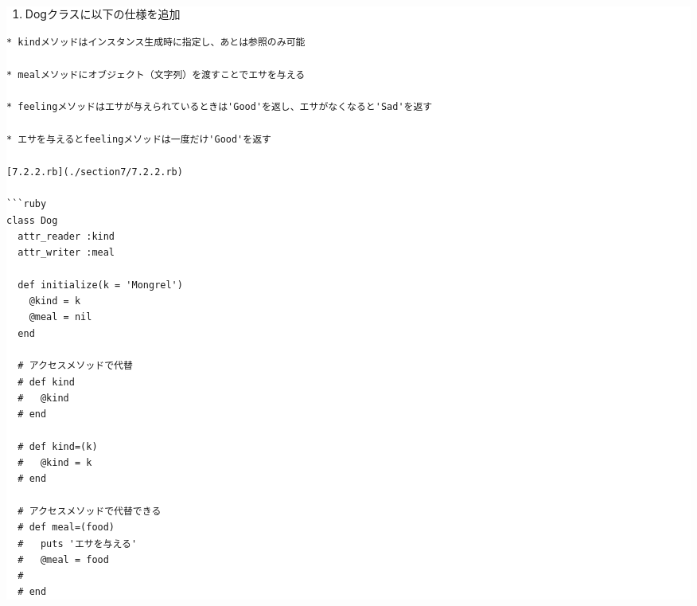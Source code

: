   1. Dogクラスに以下の仕様を追加

    * kindメソッドはインスタンス生成時に指定し、あとは参照のみ可能

    * mealメソッドにオブジェクト（文字列）を渡すことでエサを与える

    * feelingメソッドはエサが与えられているときは'Good'を返し、エサがなくなると'Sad'を返す

    * エサを与えるとfeelingメソッドは一度だけ'Good'を返す

    [7.2.2.rb](./section7/7.2.2.rb)

    ```ruby
    class Dog
      attr_reader :kind
      attr_writer :meal

      def initialize(k = 'Mongrel')
        @kind = k
        @meal = nil
      end

      # アクセスメソッドで代替
      # def kind
      #   @kind
      # end

      # def kind=(k)
      #   @kind = k
      # end

      # アクセスメソッドで代替できる
      # def meal=(food)
      #   puts 'エサを与える'
      #   @meal = food
      #
      # end
